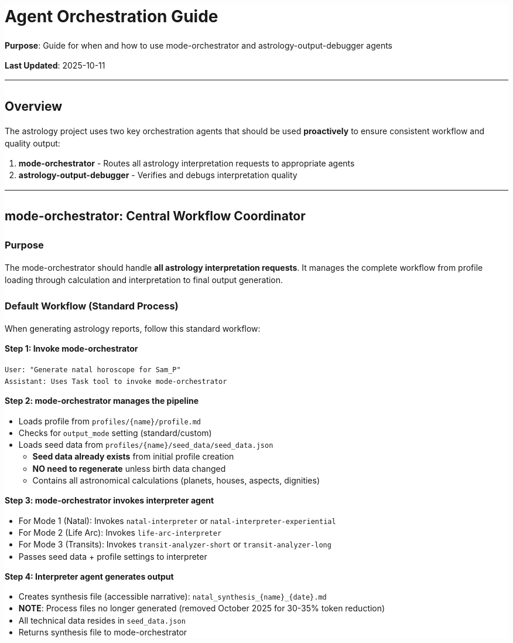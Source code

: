 # Agent Orchestration Guide

**Purpose**: Guide for when and how to use mode-orchestrator and astrology-output-debugger agents

**Last Updated**: 2025-10-11

---

## Overview

The astrology project uses two key orchestration agents that should be used **proactively** to ensure consistent workflow and quality output:

1. **mode-orchestrator** - Routes all astrology interpretation requests to appropriate agents
2. **astrology-output-debugger** - Verifies and debugs interpretation quality

---

## mode-orchestrator: Central Workflow Coordinator

### Purpose

The mode-orchestrator should handle **all astrology interpretation requests**. It manages the complete workflow from profile loading through calculation and interpretation to final output generation.

### Default Workflow (Standard Process)

When generating astrology reports, follow this standard workflow:

**Step 1: Invoke mode-orchestrator**
```
User: "Generate natal horoscope for Sam_P"
Assistant: Uses Task tool to invoke mode-orchestrator
```

**Step 2: mode-orchestrator manages the pipeline**
- Loads profile from `profiles/{name}/profile.md`
- Checks for `output_mode` setting (standard/custom)
- Loads seed data from `profiles/{name}/seed_data/seed_data.json`
  - **Seed data already exists** from initial profile creation
  - **NO need to regenerate** unless birth data changed
  - Contains all astronomical calculations (planets, houses, aspects, dignities)

**Step 3: mode-orchestrator invokes interpreter agent**
- For Mode 1 (Natal): Invokes `natal-interpreter` or `natal-interpreter-experiential`
- For Mode 2 (Life Arc): Invokes `life-arc-interpreter`
- For Mode 3 (Transits): Invokes `transit-analyzer-short` or `transit-analyzer-long`
- Passes seed data + profile settings to interpreter

**Step 4: Interpreter agent generates output**
- Creates synthesis file (accessible narrative): `natal_synthesis_{name}_{date}.md`
- **NOTE**: Process files no longer generated (removed October 2025 for 30-35% token reduction)
- All technical data resides in `seed_data.json`
- Returns synthesis file to mode-orchestrator

